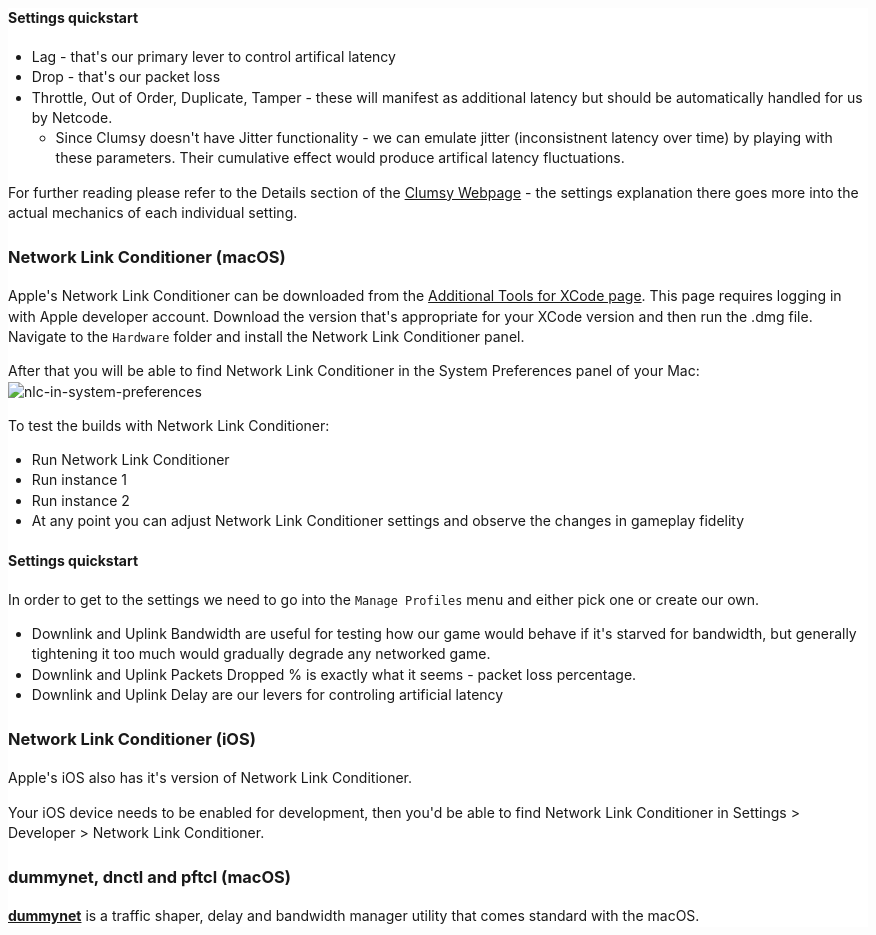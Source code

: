 #### Settings quickstart

 - Lag - that's our primary lever to control artifical latency
 - Drop - that's our packet loss
 - Throttle, Out of Order, Duplicate, Tamper - these will manifest as additional latency but should be automatically handled for us by Netcode. 
   - Since Clumsy doesn't have Jitter functionality - we can emulate jitter (inconsistnent latency over time) by playing with these parameters. Their cumulative effect would produce artifical latency fluctuations.

For further reading please refer to the Details section of the [Clumsy Webpage](https://jagt.github.io/clumsy/) - the settings explanation there goes more into the actual mechanics of each individual setting.


### Network Link Conditioner (macOS)

Apple's Network Link Conditioner can be downloaded from the [Additional Tools for XCode page](https://developer.apple.com/download/all/?q=Additional%20Tools). This page requires logging in with Apple developer account.
Download the version that's appropriate for your XCode version and then run the .dmg file. Navigate to the `Hardware` folder and install the Network Link Conditioner panel. 

After that you will be able to find Network Link Conditioner in the System Preferences panel of your Mac:
![nlc-in-system-preferences](/img/nlc-in-system-preferences.png)

To test the builds with Network Link Conditioner:
 - Run Network Link Conditioner
 - Run instance 1
 - Run instance 2
 - At any point you can adjust Network Link Conditioner settings and observe the changes in gameplay fidelity

#### Settings quickstart

In order to get to the settings we need to go into the `Manage Profiles` menu and either pick one or create our own.

 - Downlink and Uplink Bandwidth are useful for testing how our game would behave if it's starved for bandwidth, but generally tightening it too much would gradually degrade any networked game.
 - Downlink and Uplink Packets Dropped % is exactly what it seems - packet loss percentage. 
 - Downlink and Uplink Delay are our levers for controling artificial latency

### Network Link Conditioner (iOS)

Apple's iOS also has it's version of Network Link Conditioner.

Your iOS device needs to be enabled for development, then you'd be able to find Network Link Conditioner in Settings > Developer > Network Link Conditioner.

### dummynet, dnctl and pftcl (macOS)

**[dummynet](https://manpagez.com/man/8/dnctl/)** is a traffic shaper, delay and bandwidth manager utility that comes standard with the macOS. 

